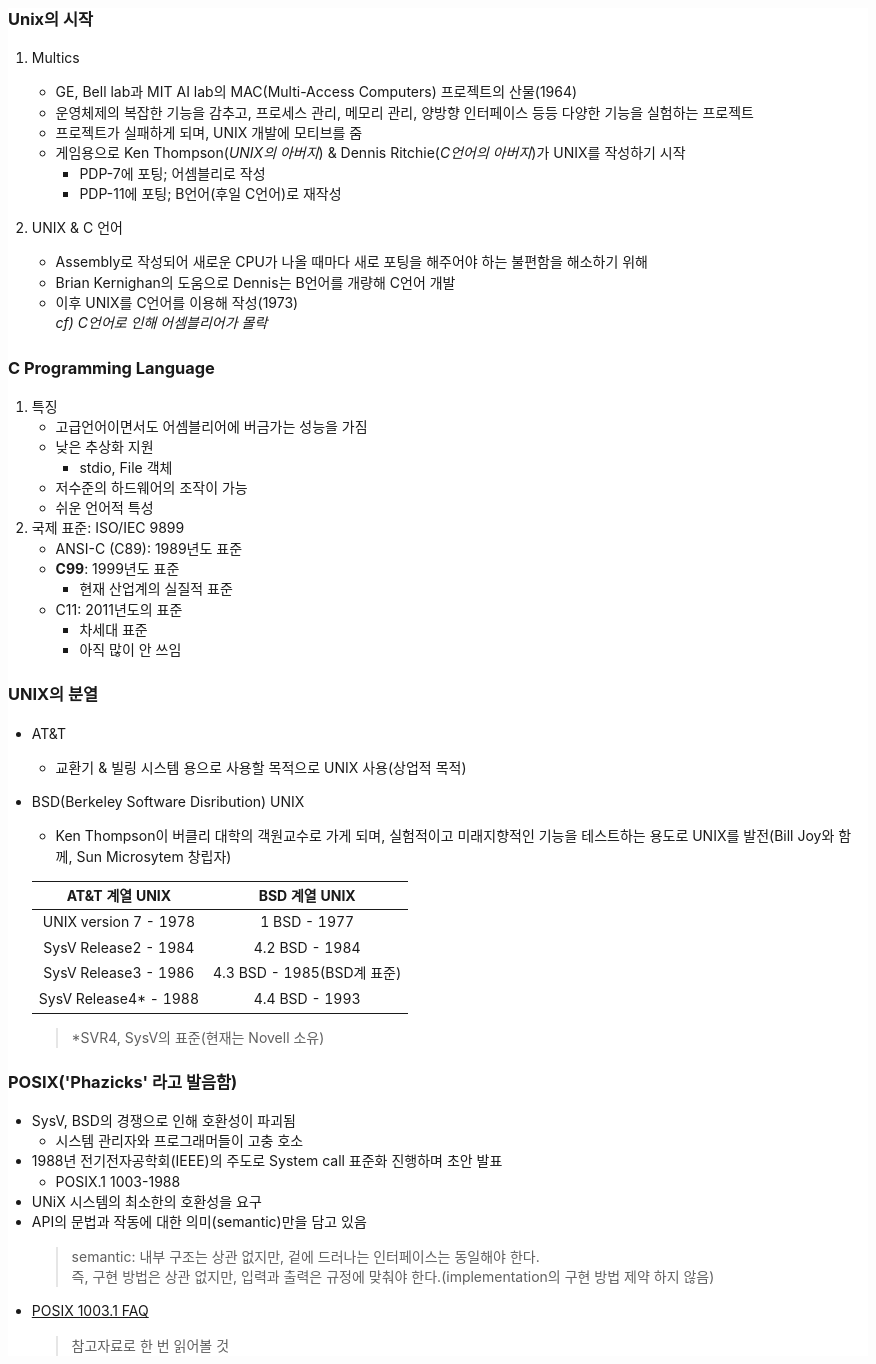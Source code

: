 ### **Unix의 시작**
1. Multics
    * GE, Bell lab과 MIT AI lab의 MAC(Multi-Access Computers) 프로젝트의 산물(1964)
    * 운영체제의 복잡한 기능을 감추고, 프로세스 관리, 메모리 관리, 양방향 인터페이스 등등 다양한 기능을 실험하는 프로젝트
    * 프로젝트가 실패하게 되며, UNIX 개발에 모티브를 줌
    * 게임용으로 Ken Thompson(*UNIX의 아버지*) & Dennis Ritchie(*C언어의 아버지*)가 UNIX를 작성하기 시작
        + PDP-7에 포팅; 어셈블리로 작성
        + PDP-11에 포팅; B언어(후일 C언어)로 재작성

2. UNIX & C 언어
    * Assembly로 작성되어 새로운 CPU가 나올 때마다 새로 포팅을 해주어야 하는 불편함을 해소하기 위해
    * Brian Kernighan의 도움으로 Dennis는 B언어를 개량해 C언어 개발
    * 이후 UNIX를 C언어를 이용해 작성(1973)\
    *cf) C언어로 인해 어셈블리어가 몰락*

### **C Programming Language**
1. 특징
    * 고급언어이면서도 어셈블리어에 버금가는 성능을 가짐
    * 낮은 추상화 지원
        + stdio, File 객체
    * 저수준의 하드웨어의 조작이 가능
    * 쉬운 언어적 특성
2. 국제 표준: ISO/IEC 9899
    * ANSI-C (C89): 1989년도 표준
    * **C99**: 1999년도 표준
        + 현재 산업계의 실질적 표준
    * C11: 2011년도의 표준
        + 차세대 표준
        + 아직 많이 안 쓰임

### **UNIX의 분열**
* AT&T
    + 교환기 & 빌링 시스템 용으로 사용할 목적으로 UNIX 사용(상업적 목적)
* BSD(Berkeley Software Disribution) UNIX
    + Ken Thompson이 버클리 대학의 객원교수로 가게 되며, 실험적이고 미래지향적인 기능을 테스트하는 용도로 UNIX를 발전(Bill Joy와 함께, Sun Microsytem 창립자)

    |   AT&T 계열 UNIX        |      BSD 계열 UNIX         |
    |:----------------------:|:--------------------------:|
    |UNIX version 7 - 1978   |   1 BSD - 1977             |
    |SysV Release2 - 1984    |   4.2 BSD - 1984           |
    |SysV Release3 - 1986    |   4.3 BSD - 1985(BSD계 표준)|
    |SysV Release4* - 1988   |   4.4 BSD - 1993           |
    >*SVR4, SysV의 표준(현재는 Novell 소유)

### **POSIX**('Phazicks' 라고 발음함)
* SysV, BSD의 경쟁으로 인해 호환성이 파괴됨
    + 시스템 관리자와 프로그래머들이 고충 호소
* 1988년 전기전자공학회(IEEE)의 주도로 System call 표준화 진행하며 초안 발표
    + POSIX.1 1003-1988
* UNiX 시스템의 최소한의 호환성을 요구
* API의 문법과 작동에 대한 의미(semantic)만을 담고 있음
    >semantic: 내부 구조는 상관 없지만, 겉에 드러나는 인터페이스는 동일해야 한다.\
    >즉, 구현 방법은 상관 없지만, 입력과 출력은 규정에 맞춰야 한다.(implementation의 구현 방법 제약 하지 않음)
* [POSIX 1003.1 FAQ](http://www.opengroup.org/austin/papers/posix_faq.htmp)
    >참고자료로 한 번 읽어볼 것
